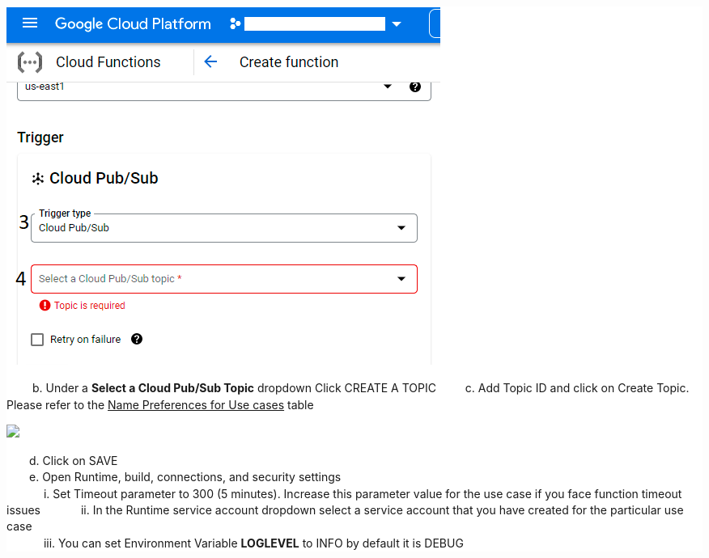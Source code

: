![](.//media/GCP-autoremediation.a6f08a78-7dbe-4ad8-8fe4-182f022272e4.020.png)

  &emsp;&emsp; b. Under a **Select a Cloud Pub/Sub Topic** dropdown Click CREATE A TOPIC
  &emsp;&emsp; c. Add Topic ID and click on Create Topic.  Please refer to the [Name Preferences for Use cases](#Name-Preferences-for-Use-cases) table <br />


![](.//media/GCP-autoremediation.a6f08a78-7dbe-4ad8-8fe4-182f022272e4.021.png)

   &emsp;&emsp;d. Click on SAVE<br />
   &emsp;&emsp;e. Open Runtime, build, connections, and security settings<br />
   &emsp;&emsp;&emsp; i. Set Timeout parameter to 300 (5 minutes). Increase this parameter value for the use case if you face function timeout issues
   &emsp;&emsp;&emsp; ii. In the Runtime service account dropdown select a service account that you have created for the particular use case<br />
   &emsp;&emsp;&emsp; iii. You can set Environment Variable **LOGLEVEL** to INFO by default it is DEBUG
    